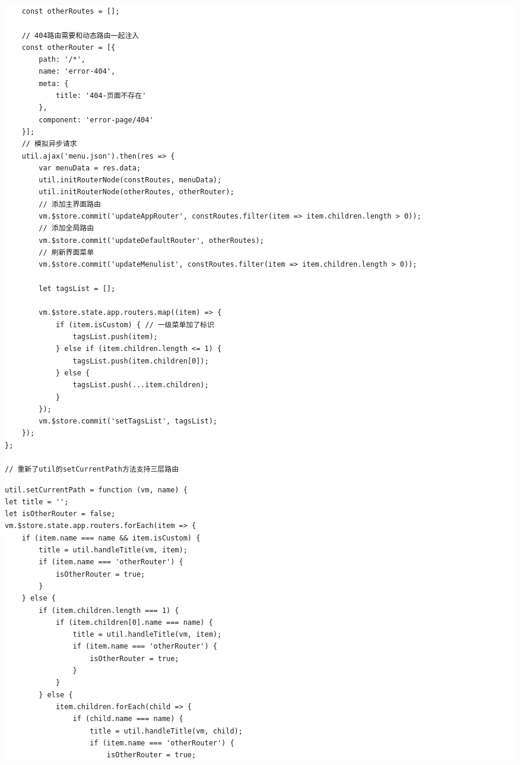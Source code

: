 ```
    const otherRoutes = [];

    // 404路由需要和动态路由一起注入
    const otherRouter = [{
        path: '/*',
        name: 'error-404',
        meta: {
            title: '404-页面不存在'
        },
        component: 'error-page/404'
    }];
    // 模拟异步请求
    util.ajax('menu.json').then(res => {
        var menuData = res.data;
        util.initRouterNode(constRoutes, menuData);
        util.initRouterNode(otherRoutes, otherRouter);
        // 添加主界面路由
        vm.$store.commit('updateAppRouter', constRoutes.filter(item => item.children.length > 0));
        // 添加全局路由
        vm.$store.commit('updateDefaultRouter', otherRoutes);
        // 刷新界面菜单
        vm.$store.commit('updateMenulist', constRoutes.filter(item => item.children.length > 0));
        
        let tagsList = [];

        vm.$store.state.app.routers.map((item) => {
            if (item.isCustom) { // 一级菜单加了标识
                tagsList.push(item);
            } else if (item.children.length <= 1) {
                tagsList.push(item.children[0]);
            } else {
                tagsList.push(...item.children);
            }
        });
        vm.$store.commit('setTagsList', tagsList);
    });
};

// 重新了util的setCurrentPath方法支持三层路由
```
    util.setCurrentPath = function (vm, name) {
    let title = '';
    let isOtherRouter = false;
    vm.$store.state.app.routers.forEach(item => {
        if (item.name === name && item.isCustom) {
            title = util.handleTitle(vm, item);
            if (item.name === 'otherRouter') {
                isOtherRouter = true;
            }
        } else {
            if (item.children.length === 1) {
                if (item.children[0].name === name) {
                    title = util.handleTitle(vm, item);
                    if (item.name === 'otherRouter') {
                        isOtherRouter = true;
                    }
                }
            } else {
                item.children.forEach(child => {
                    if (child.name === name) {
                        title = util.handleTitle(vm, child);
                        if (item.name === 'otherRouter') {
                            isOtherRouter = true;